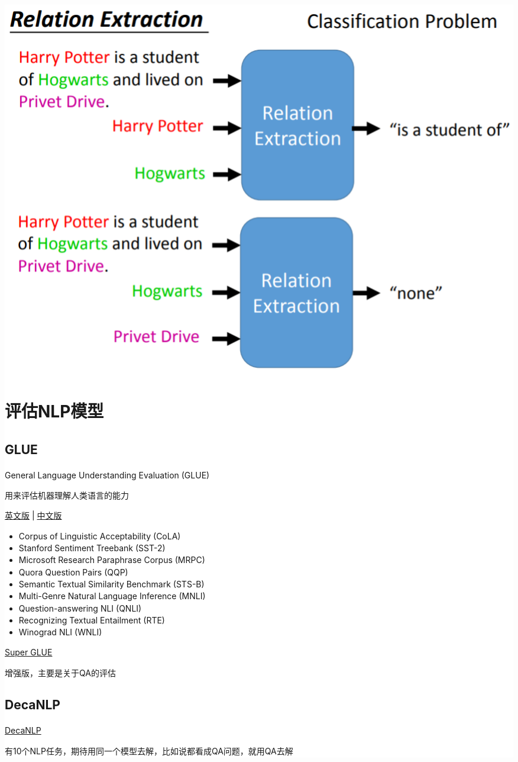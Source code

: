 ![](.\pics\1\26.png)

# 评估NLP模型

## GLUE

General Language Understanding Evaluation (GLUE)

用来评估机器理解人类语言的能力

[英文版](https://gluebenchmark.com/) | [中文版](https://www.cluebenchmarks.com/)

- Corpus of Linguistic Acceptability (CoLA)
- Stanford Sentiment Treebank (SST-2) 
- Microsoft Research Paraphrase Corpus (MRPC) 
- Quora Question Pairs (QQP) 
- Semantic Textual Similarity Benchmark (STS-B) 
- Multi-Genre Natural Language Inference (MNLI) 
- Question-answering NLI (QNLI) 
- Recognizing Textual Entailment (RTE) 
- Winograd NLI (WNLI) 

[Super GLUE](https://super.gluebenchmark.com/)

增强版，主要是关于QA的评估

## DecaNLP

[DecaNLP](https://decanlp.com/)

有10个NLP任务，期待用同一个模型去解，比如说都看成QA问题，就用QA去解